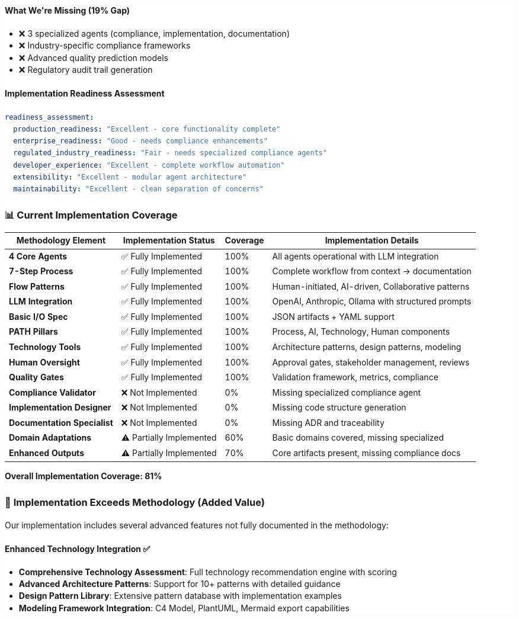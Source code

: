 #### **What We're Missing (19% Gap)**
- ❌ 3 specialized agents (compliance, implementation, documentation)
- ❌ Industry-specific compliance frameworks
- ❌ Advanced quality prediction models
- ❌ Regulatory audit trail generation

#### **Implementation Readiness Assessment**
```yaml
readiness_assessment:
  production_readiness: "Excellent - core functionality complete"
  enterprise_readiness: "Good - needs compliance enhancements"
  regulated_industry_readiness: "Fair - needs specialized compliance agents"
  developer_experience: "Excellent - complete workflow automation"
  extensibility: "Excellent - modular agent architecture"
  maintainability: "Excellent - clean separation of concerns"
```

### 📊 **Current Implementation Coverage**

| Methodology Element | Implementation Status | Coverage | Implementation Details |
|-------------------|---------------------|----------|----------------------|
| **4 Core Agents** | ✅ Fully Implemented | 100% | All agents operational with LLM integration |
| **7-Step Process** | ✅ Fully Implemented | 100% | Complete workflow from context → documentation |
| **Flow Patterns** | ✅ Fully Implemented | 100% | Human-initiated, AI-driven, Collaborative patterns |
| **LLM Integration** | ✅ Fully Implemented | 100% | OpenAI, Anthropic, Ollama with structured prompts |
| **Basic I/O Spec** | ✅ Fully Implemented | 100% | JSON artifacts + YAML support |
| **PATH Pillars** | ✅ Fully Implemented | 100% | Process, AI, Technology, Human components |
| **Technology Tools** | ✅ Fully Implemented | 100% | Architecture patterns, design patterns, modeling |
| **Human Oversight** | ✅ Fully Implemented | 100% | Approval gates, stakeholder management, reviews |
| **Quality Gates** | ✅ Fully Implemented | 100% | Validation framework, metrics, compliance |
| **Compliance Validator** | ❌ Not Implemented | 0% | Missing specialized compliance agent |
| **Implementation Designer** | ❌ Not Implemented | 0% | Missing code structure generation |
| **Documentation Specialist** | ❌ Not Implemented | 0% | Missing ADR and traceability |
| **Domain Adaptations** | ⚠️ Partially Implemented | 60% | Basic domains covered, missing specialized |
| **Enhanced Outputs** | ⚠️ Partially Implemented | 70% | Core artifacts present, missing compliance docs |

**Overall Implementation Coverage: 81%**

### 🎯 **Implementation Exceeds Methodology (Added Value)**

Our implementation includes several advanced features not fully documented in the methodology:

#### **Enhanced Technology Integration** ✅
- **Comprehensive Technology Assessment**: Full technology recommendation engine with scoring
- **Advanced Architecture Patterns**: Support for 10+ patterns with detailed guidance
- **Design Pattern Library**: Extensive pattern database with implementation examples
- **Modeling Framework Integration**: C4 Model, PlantUML, Mermaid export capabilities
